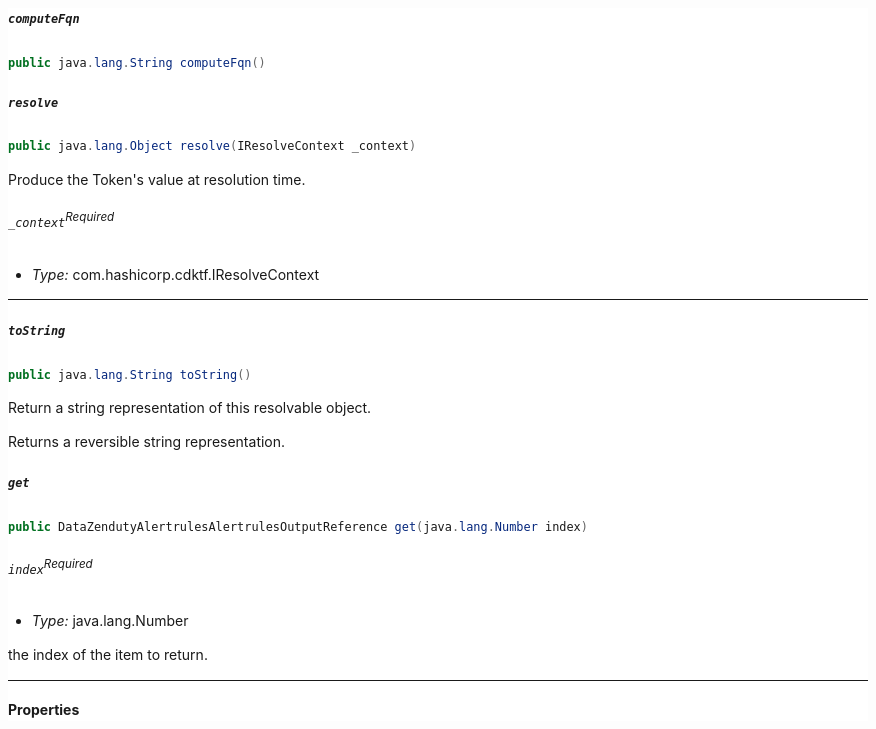 ##### `computeFqn` <a name="computeFqn" id="@skeptools/provider-zenduty.dataZendutyAlertrules.DataZendutyAlertrulesAlertrulesList.computeFqn"></a>

```java
public java.lang.String computeFqn()
```

##### `resolve` <a name="resolve" id="@skeptools/provider-zenduty.dataZendutyAlertrules.DataZendutyAlertrulesAlertrulesList.resolve"></a>

```java
public java.lang.Object resolve(IResolveContext _context)
```

Produce the Token's value at resolution time.

###### `_context`<sup>Required</sup> <a name="_context" id="@skeptools/provider-zenduty.dataZendutyAlertrules.DataZendutyAlertrulesAlertrulesList.resolve.parameter._context"></a>

- *Type:* com.hashicorp.cdktf.IResolveContext

---

##### `toString` <a name="toString" id="@skeptools/provider-zenduty.dataZendutyAlertrules.DataZendutyAlertrulesAlertrulesList.toString"></a>

```java
public java.lang.String toString()
```

Return a string representation of this resolvable object.

Returns a reversible string representation.

##### `get` <a name="get" id="@skeptools/provider-zenduty.dataZendutyAlertrules.DataZendutyAlertrulesAlertrulesList.get"></a>

```java
public DataZendutyAlertrulesAlertrulesOutputReference get(java.lang.Number index)
```

###### `index`<sup>Required</sup> <a name="index" id="@skeptools/provider-zenduty.dataZendutyAlertrules.DataZendutyAlertrulesAlertrulesList.get.parameter.index"></a>

- *Type:* java.lang.Number

the index of the item to return.

---


#### Properties <a name="Properties" id="Properties"></a>
